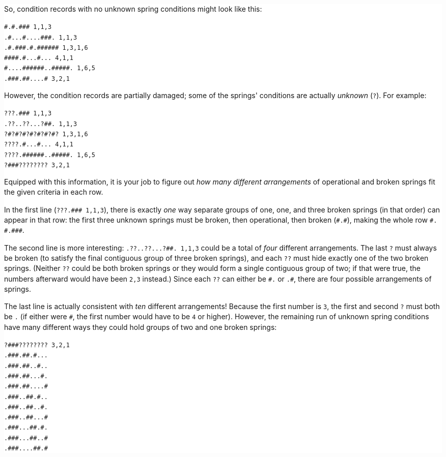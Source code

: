 So, condition records with no unknown spring conditions might look like this:

```
#.#.### 1,1,3
.#...#....###. 1,1,3
.#.###.#.###### 1,3,1,6
####.#...#... 4,1,1
#....######..#####. 1,6,5
.###.##....# 3,2,1
```

However, the condition records are partially damaged; some of the springs'
conditions are actually  _unknown_  (`?`). For example:

```
???.### 1,1,3
.??..??...?##. 1,1,3
?#?#?#?#?#?#?#? 1,3,1,6
????.#...#... 4,1,1
????.######..#####. 1,6,5
?###???????? 3,2,1
```

Equipped with this information, it is your job to figure out  _how many
different arrangements_  of operational and broken springs fit the given
criteria in each row.

In the first line (`???.### 1,1,3`), there is exactly  _one_  way separate
groups of one, one, and three broken springs (in that order) can appear in that
row: the first three unknown springs must be broken, then operational, then
broken (`#.#`), making the whole row  `#.#.###`.

The second line is more interesting:  `.??..??...?##. 1,1,3`  could be a total
of  _four_  different arrangements. The last  `?`  must always be broken (to
satisfy the final contiguous group of three broken springs), and each  `??`
must hide exactly one of the two broken springs. (Neither  `??`  could be both
broken springs or they would form a single contiguous group of two; if that were
true, the numbers afterward would have been  `2,3`  instead.) Since each  `??`
can either be  `#.`  or  `.#`, there are four possible arrangements of springs.

The last line is actually consistent with  _ten_  different arrangements!
Because the first number is  `3`, the first and second  `?`  must both
be  `.`  (if either were  `#`, the first number would have to be  `4`  or
higher). However, the remaining run of unknown spring conditions have many
different ways they could hold groups of two and one broken springs:

```
?###???????? 3,2,1
.###.##.#...
.###.##..#..
.###.##...#.
.###.##....#
.###..##.#..
.###..##..#.
.###..##...#
.###...##.#.
.###...##..#
.###....##.#
```

